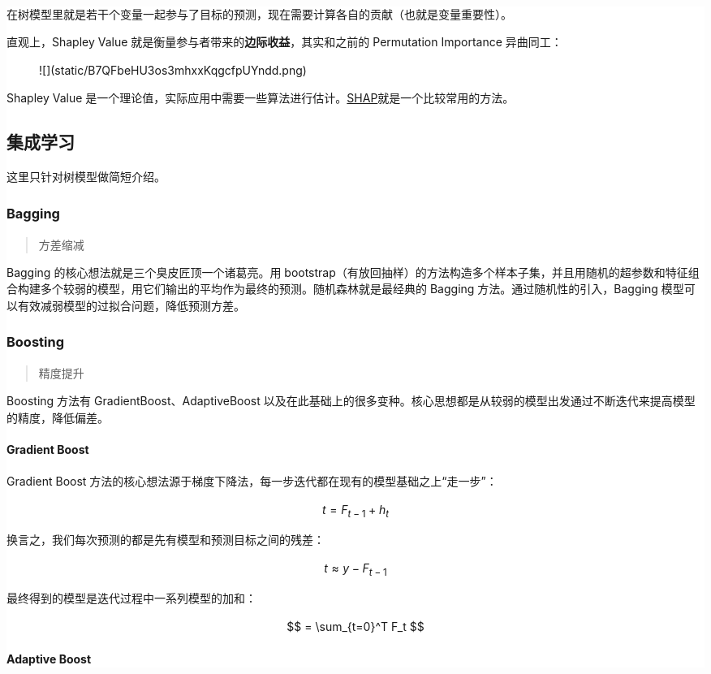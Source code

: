 在树模型里就是若干个变量一起参与了目标的预测，现在需要计算各自的贡献（也就是变量重要性）。

直观上，Shapley Value 就是衡量参与者带来的**边际收益**，其实和之前的 Permutation Importance 异曲同工：

<figure markdown>
![](static/B7QFbeHU3os3mhxxKqgcfpUYndd.png)
</figure>

Shapley Value 是一个理论值，实际应用中需要一些算法进行估计。[SHAP](https://christophm.github.io/interpretable-ml-book/shap.html)就是一个比较常用的方法。

## 集成学习

这里只针对树模型做简短介绍。

### Bagging

> 方差缩减

Bagging 的核心想法就是三个臭皮匠顶一个诸葛亮。用 bootstrap（有放回抽样）的方法构造多个样本子集，并且用随机的超参数和特征组合构建多个较弱的模型，用它们输出的平均作为最终的预测。随机森林就是最经典的 Bagging 方法。通过随机性的引入，Bagging 模型可以有效减弱模型的过拟合问题，降低预测方差。

### Boosting

> 精度提升

Boosting 方法有 GradientBoost、AdaptiveBoost 以及在此基础上的很多变种。核心思想都是从较弱的模型出发通过不断迭代来提高模型的精度，降低偏差。

#### Gradient Boost

Gradient Boost 方法的核心想法源于梯度下降法，每一步迭代都在现有的模型基础之上“走一步”：

$$
t = F_{t-1} + h_t
$$

换言之，我们每次预测的都是先有模型和预测目标之间的残差：

$$
t \approx y-F_{t-1}
$$

最终得到的模型是迭代过程中一系列模型的加和：

$$
= \sum_{t=0}^T F_t
$$

#### Adaptive Boost
